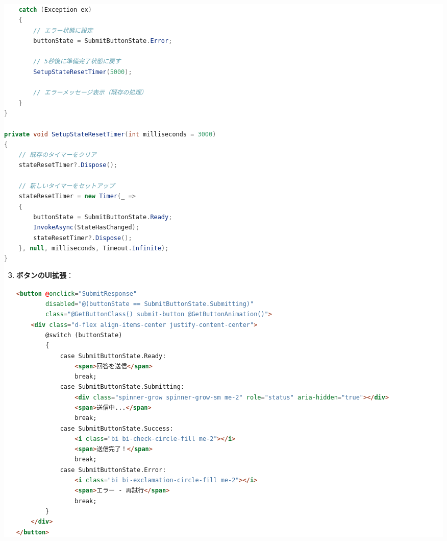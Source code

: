    ```csharp
       catch (Exception ex)
       {
           // エラー状態に設定
           buttonState = SubmitButtonState.Error;
           
           // 5秒後に準備完了状態に戻す
           SetupStateResetTimer(5000);
           
           // エラーメッセージ表示（既存の処理）
       }
   }
   
   private void SetupStateResetTimer(int milliseconds = 3000)
   {
       // 既存のタイマーをクリア
       stateResetTimer?.Dispose();
       
       // 新しいタイマーをセットアップ
       stateResetTimer = new Timer(_ => 
       {
           buttonState = SubmitButtonState.Ready;
           InvokeAsync(StateHasChanged);
           stateResetTimer?.Dispose();
       }, null, milliseconds, Timeout.Infinite);
   }
   ```

3. **ボタンのUI拡張**：
   ```html
   <button @onclick="SubmitResponse" 
           disabled="@(buttonState == SubmitButtonState.Submitting)"
           class="@GetButtonClass() submit-button @GetButtonAnimation()">
       <div class="d-flex align-items-center justify-content-center">
           @switch (buttonState)
           {
               case SubmitButtonState.Ready:
                   <span>回答を送信</span>
                   break;
               case SubmitButtonState.Submitting:
                   <div class="spinner-grow spinner-grow-sm me-2" role="status" aria-hidden="true"></div>
                   <span>送信中...</span>
                   break;
               case SubmitButtonState.Success:
                   <i class="bi bi-check-circle-fill me-2"></i>
                   <span>送信完了！</span>
                   break;
               case SubmitButtonState.Error:
                   <i class="bi bi-exclamation-circle-fill me-2"></i>
                   <span>エラー - 再試行</span>
                   break;
           }
       </div>
   </button>
   ```
